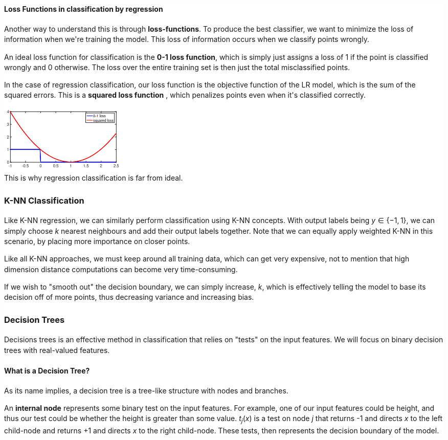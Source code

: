 #### Loss Functions in classification by regression
Another way to understand this is through **loss-functions**. To produce the best 
classifier, we want to minimize the loss of information when we're training the model.
This loss of information occurs when we classify points wrongly.

An ideal loss function for classification is the **0-1 loss function**, which is 
simply just assigns a loss of 1 if the point is classified wrongly and 0 otherwise.
The loss over the entire training set is then just the total misclassified points.

In the case of regression classification, our loss function is the objective function 
of the LR model, which is the sum of the squared errors. This is a 
**squared loss function** , which penalizes points even when it's classified correctly.

![alt text](images/loss.png "Loss") <br />
This is why regression classification is far from ideal.

### K-NN Classification
Like K-NN regression, we can similarly perform classification using K-NN concepts.
With output labels being $y\in\{-1,1\}$, we can simply choose $k$ nearest neighbours 
and add their output labels together. Note that we can equally apply weighted 
K-NN in this scenario, by placing more importance on closer points.

Like all K-NN approaches, we must keep around all training data, which can get 
very expensive, not to mention that high dimension distance computations can become
very time-consuming.

If we wish to "smooth out" the decision boundary, we can simply increase, $k$, which 
is effectively telling the model to base its decision off of more points, thus 
decreasing variance and increasing bias.

### Decision Trees
Decisions trees is an effective method in classification that relies on "tests" on 
the input features. We will focus on binary decision trees with real-valued features.

#### What is a Decision Tree?
As its name implies, a decision tree is a tree-like structure with nodes and branches.

An **internal node** represents some binary test on the input features. For example,
one of our input features could be height, and thus our test could be whether 
the height is greater than some value. $t_j(x)$ is a test on node $j$ that returns -1 
and directs $x$ to the left child-node and returns +1 and directs $x$ to the right 
child-node. These tests, then represents the decision boundary of the model.